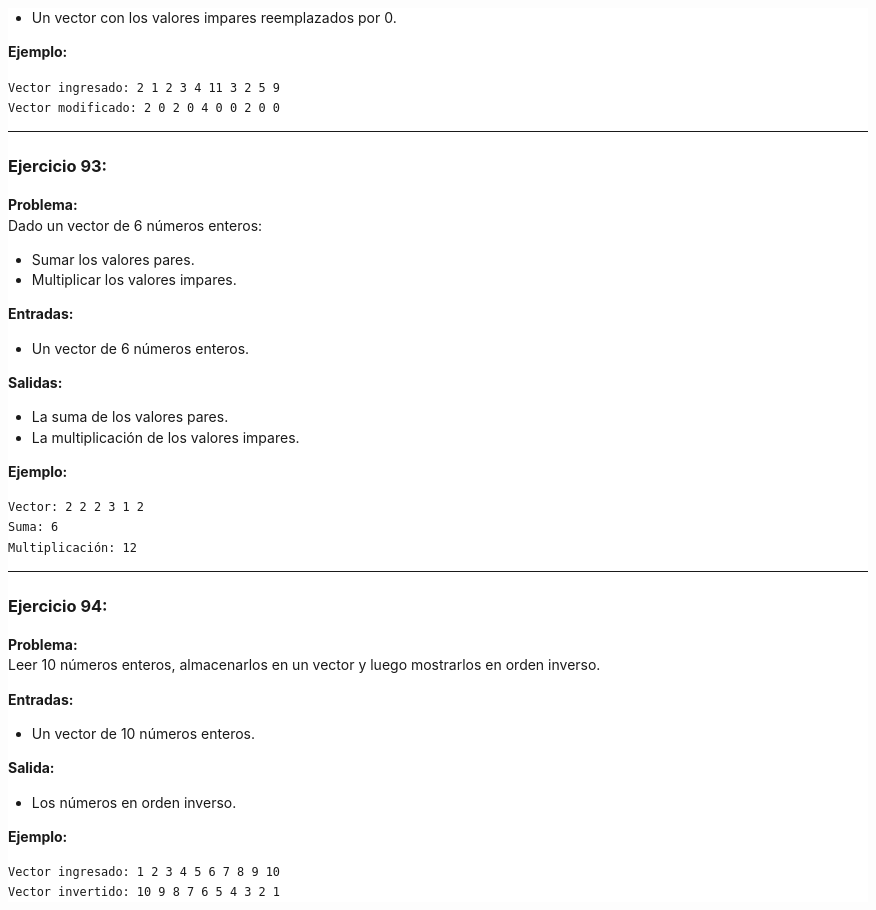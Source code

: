 -   Un vector con los valores impares reemplazados por 0.

**Ejemplo:**

```
Vector ingresado: 2 1 2 3 4 11 3 2 5 9  
Vector modificado: 2 0 2 0 4 0 0 2 0 0  

```

----------

### **Ejercicio 93:**

**Problema:**  
Dado un vector de 6 números enteros:

-   Sumar los valores pares.
-   Multiplicar los valores impares.

**Entradas:**

-   Un vector de 6 números enteros.

**Salidas:**

-   La suma de los valores pares.
-   La multiplicación de los valores impares.

**Ejemplo:**

```
Vector: 2 2 2 3 1 2  
Suma: 6  
Multiplicación: 12  

```

----------

### **Ejercicio 94:**

**Problema:**  
Leer 10 números enteros, almacenarlos en un vector y luego mostrarlos en orden inverso.

**Entradas:**

-   Un vector de 10 números enteros.

**Salida:**

-   Los números en orden inverso.

**Ejemplo:**

```
Vector ingresado: 1 2 3 4 5 6 7 8 9 10  
Vector invertido: 10 9 8 7 6 5 4 3 2 1  

```
